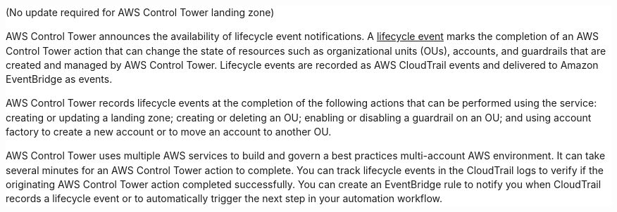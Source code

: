 \(No update required for AWS Control Tower landing zone\)

AWS Control Tower announces the availability of lifecycle event notifications\. A [lifecycle event](lifecycle-events.md) marks the completion of an AWS Control Tower action that can change the state of resources such as organizational units \(OUs\), accounts, and guardrails that are created and managed by AWS Control Tower\. Lifecycle events are recorded as AWS CloudTrail events and delivered to Amazon EventBridge as events\. 

AWS Control Tower records lifecycle events at the completion of the following actions that can be performed using the service: creating or updating a landing zone; creating or deleting an OU; enabling or disabling a guardrail on an OU; and using account factory to create a new account or to move an account to another OU\.

AWS Control Tower uses multiple AWS services to build and govern a best practices multi\-account AWS environment\. It can take several minutes for an AWS Control Tower action to complete\. You can track lifecycle events in the CloudTrail logs to verify if the originating AWS Control Tower action completed successfully\. You can create an EventBridge rule to notify you when CloudTrail records a lifecycle event or to automatically trigger the next step in your automation workflow\.